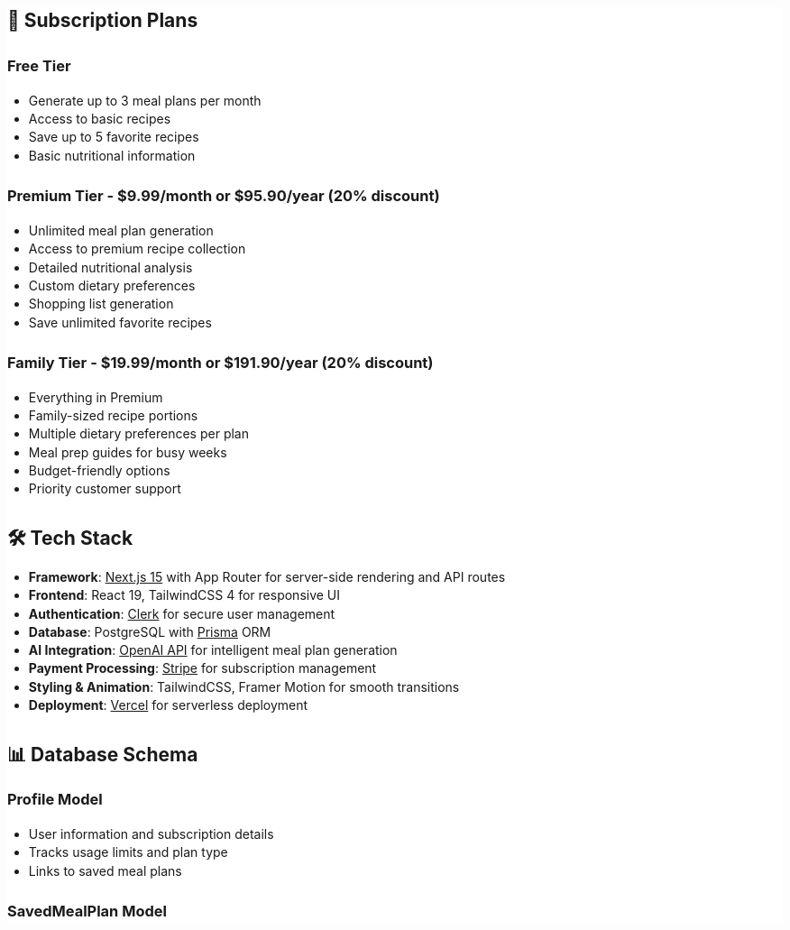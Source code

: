 ## 💼 Subscription Plans

### Free Tier

- Generate up to 3 meal plans per month
- Access to basic recipes
- Save up to 5 favorite recipes
- Basic nutritional information

### Premium Tier - $9.99/month or $95.90/year (20% discount)

- Unlimited meal plan generation
- Access to premium recipe collection
- Detailed nutritional analysis
- Custom dietary preferences
- Shopping list generation
- Save unlimited favorite recipes

### Family Tier - $19.99/month or $191.90/year (20% discount)

- Everything in Premium
- Family-sized recipe portions
- Multiple dietary preferences per plan
- Meal prep guides for busy weeks
- Budget-friendly options
- Priority customer support

## 🛠️ Tech Stack

- **Framework**: [Next.js 15](https://nextjs.org/) with App Router for server-side rendering and API routes
- **Frontend**: React 19, TailwindCSS 4 for responsive UI
- **Authentication**: [Clerk](https://clerk.dev/) for secure user management
- **Database**: PostgreSQL with [Prisma](https://www.prisma.io/) ORM
- **AI Integration**: [OpenAI API](https://openai.com/) for intelligent meal plan generation
- **Payment Processing**: [Stripe](https://stripe.com/) for subscription management
- **Styling & Animation**: TailwindCSS, Framer Motion for smooth transitions
- **Deployment**: [Vercel](https://vercel.com/) for serverless deployment

## 📊 Database Schema

### Profile Model

- User information and subscription details
- Tracks usage limits and plan type
- Links to saved meal plans

### SavedMealPlan Model

